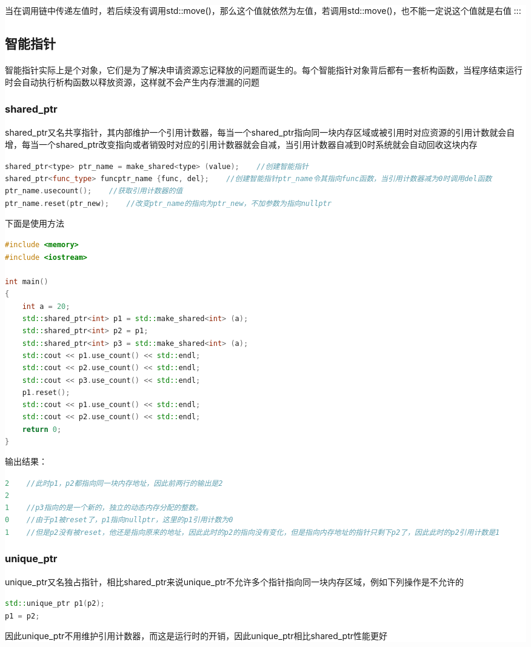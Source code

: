 当在调用链中传递左值时，若后续没有调用std::move()，那么这个值就依然为左值，若调用std::move()，也不能一定说这个值就是右值
:::

## 智能指针  

智能指针实际上是个对象，它们是为了解决申请资源忘记释放的问题而诞生的。每个智能指针对象背后都有一套析构函数，当程序结束运行时会自动执行析构函数以释放资源，这样就不会产生内存泄漏的问题

### shared_ptr  

shared_ptr又名共享指针，其内部维护一个引用计数器，每当一个shared_ptr指向同一块内存区域或被引用时对应资源的引用计数就会自增，每当一个shared_ptr改变指向或者销毁时对应的引用计数器就会自减，当引用计数器自减到0时系统就会自动回收这块内存

```cpp
shared_ptr<type> ptr_name = make_shared<type> (value);    //创建智能指针
shared_ptr<func_type> funcptr_name {func, del};    //创建智能指针ptr_name令其指向func函数，当引用计数器减为0时调用del函数
ptr_name.usecount();    //获取引用计数器的值
ptr_name.reset(ptr_new);    //改变ptr_name的指向为ptr_new，不加参数为指向nullptr
```

下面是使用方法
```cpp
#include <memory>
#include <iostream>

int main()
{
    int a = 20;
    std::shared_ptr<int> p1 = std::make_shared<int> (a);
    std::shared_ptr<int> p2 = p1;
    std::shared_ptr<int> p3 = std::make_shared<int> (a);
    std::cout << p1.use_count() << std::endl;    
    std::cout << p2.use_count() << std::endl;
    std::cout << p3.use_count() << std::endl;
    p1.reset();
    std::cout << p1.use_count() << std::endl;
    std::cout << p2.use_count() << std::endl;
    return 0;
}
```
输出结果：
```cpp
2    //此时p1，p2都指向同一块内存地址，因此前两行的输出是2
2    
1    //p3指向的是一个新的，独立的动态内存分配的整数。
0    //由于p1被reset了，p1指向nullptr，这里的p1引用计数为0
1    //但是p2没有被reset，他还是指向原来的地址，因此此时的p2的指向没有变化，但是指向内存地址的指针只剩下p2了，因此此时的p2引用计数是1
```

### unique_ptr  

unique_ptr又名独占指针，相比shared_ptr来说unique_ptr不允许多个指针指向同一块内存区域，例如下列操作是不允许的
```cpp
std::unique_ptr p1(p2);
p1 = p2; 
```
因此unique_ptr不用维护引用计数器，而这是运行时的开销，因此unique_ptr相比shared_ptr性能更好
